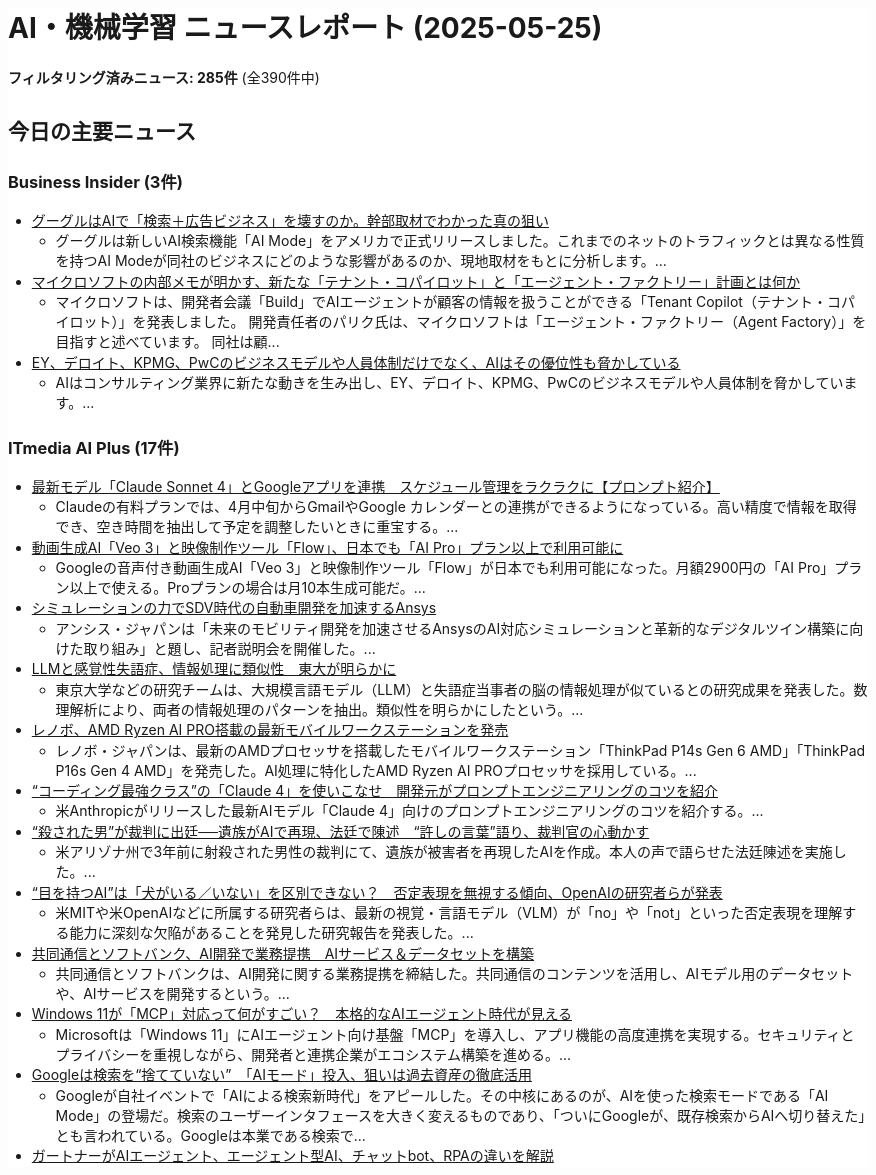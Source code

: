 # AI・機械学習 ニュースレポート (2025-05-25)

**フィルタリング済みニュース: 285件** (全390件中)

## 今日の主要ニュース

### Business Insider (3件)

- [グーグルはAIで「検索＋広告ビジネス」を壊すのか。幹部取材でわかった真の狙い](https://www.businessinsider.jp/article/2505-strategy-of-google-ai-mode/)
  - グーグルは新しいAI検索機能「AI Mode」をアメリカで正式リリースしました。これまでのネットのトラフィックとは異なる性質を持つAI Modeが同社のビジネスにどのような影響があるのか、現地取材をもとに分析します。...
- [マイクロソフトの内部メモが明かす、新たな「テナント・コパイロット」と「エージェント・ファクトリー」計画とは何か](https://www.businessinsider.jp/article/2505-microsoft-tenant-copilot-ai-agent-factory/)
  - マイクロソフトは、開発者会議「Build」でAIエージェントが顧客の情報を扱うことができる「Tenant Copilot（テナント・コパイロット）」を発表しました。
開発責任者のパリク氏は、マイクロソフトは「エージェント・ファクトリー（Agent Factory）」を目指すと述べています。
同社は顧...
- [EY、デロイト、KPMG、PwCのビジネスモデルや人員体制だけでなく、AIはその優位性も脅かしている](https://www.businessinsider.jp/article/2505-big-four-consulting-ai-threat-jobs-ey-deloitte-kpmg-pwc-2025-5/)
  - AIはコンサルティング業界に新たな動きを生み出し、EY、デロイト、KPMG、PwCのビジネスモデルや人員体制を脅かしています。...

### ITmedia AI Plus (17件)

- [最新モデル「Claude Sonnet 4」とGoogleアプリを連携　スケジュール管理をラクラクに【プロンプト紹介】](https://www.itmedia.co.jp/business/articles/2505/26/news047.html)
  - Claudeの有料プランでは、4月中旬からGmailやGoogle カレンダーとの連携ができるようになっている。高い精度で情報を取得でき、空き時間を抽出して予定を調整したいときに重宝する。...
- [動画生成AI「Veo 3」と映像制作ツール「Flow」、日本でも「AI Pro」プラン以上で利用可能に](https://www.itmedia.co.jp/aiplus/articles/2505/26/news056.html)
  - Googleの音声付き動画生成AI「Veo 3」と映像制作ツール「Flow」が日本でも利用可能になった。月額2900円の「AI Pro」プラン以上で使える。Proプランの場合は月10本生成可能だ。...
- [シミュレーションの力でSDV時代の自動車開発を加速するAnsys](https://monoist.itmedia.co.jp/mn/articles/2505/26/news048.html)
  - アンシス・ジャパンは「未来のモビリティ開発を加速させるAnsysのAI対応シミュレーションと革新的なデジタルツイン構築に向けた取り組み」と題し、記者説明会を開催した。...
- [LLMと感覚性失語症、情報処理に類似性　東大が明らかに](https://www.itmedia.co.jp/aiplus/articles/2505/23/news171.html)
  - 東京大学などの研究チームは、大規模言語モデル（LLM）と失語症当事者の脳の情報処理が似ているとの研究成果を発表した。数理解析により、両者の情報処理のパターンを抽出。類似性を明らかにしたという。...
- [レノボ、AMD Ryzen AI PRO搭載の最新モバイルワークステーションを発売](https://monoist.itmedia.co.jp/mn/articles/2505/23/news051.html)
  - レノボ・ジャパンは、最新のAMDプロセッサを搭載したモバイルワークステーション「ThinkPad P14s Gen 6 AMD」「ThinkPad P16s Gen 4 AMD」を発売した。AI処理に特化したAMD Ryzen AI PROプロセッサを採用している。...
- [“コーディング最強クラス”の「Claude 4」を使いこなせ　開発元がプロンプトエンジニアリングのコツを紹介](https://www.itmedia.co.jp/aiplus/articles/2505/23/news138.html)
  - 米Anthropicがリリースした最新AIモデル「Claude 4」向けのプロンプトエンジニアリングのコツを紹介する。...
- [“殺された男”が裁判に出廷──遺族がAIで再現、法廷で陳述　“許しの言葉”語り、裁判官の心動かす](https://www.itmedia.co.jp/aiplus/articles/2505/23/news087.html)
  - 米アリゾナ州で3年前に射殺された男性の裁判にて、遺族が被害者を再現したAIを作成。本人の声で語らせた法廷陳述を実施した。...
- [“目を持つAI”は「犬がいる／いない」を区別できない？　否定表現を無視する傾向、OpenAIの研究者らが発表](https://www.itmedia.co.jp/aiplus/articles/2505/23/news072.html)
  - 米MITや米OpenAIなどに所属する研究者らは、最新の視覚・言語モデル（VLM）が「no」や「not」といった否定表現を理解する能力に深刻な欠陥があることを発見した研究報告を発表した。...
- [共同通信とソフトバンク、AI開発で業務提携　AIサービス＆データセットを構築](https://www.itmedia.co.jp/aiplus/articles/2505/23/news130.html)
  - 共同通信とソフトバンクは、AI開発に関する業務提携を締結した。共同通信のコンテンツを活用し、AIモデル用のデータセットや、AIサービスを開発するという。...
- [Windows 11が「MCP」対応って何がすごい？　本格的なAIエージェント時代が見える](https://www.itmedia.co.jp/enterprise/articles/2505/22/news174.html)
  - Microsoftは「Windows 11」にAIエージェント向け基盤「MCP」を導入し、アプリ機能の高度連携を実現する。セキュリティとプライバシーを重視しながら、開発者と連携企業がエコシステム構築を進める。...
- [Googleは検索を“捨てていない”　「AIモード」投入、狙いは過去資産の徹底活用](https://www.itmedia.co.jp/news/articles/2505/23/news102.html)
  - Googleが自社イベントで「AIによる検索新時代」をアピールした。その中核にあるのが、AIを使った検索モードである「AI Mode」の登場だ。検索のユーザーインタフェースを大きく変えるものであり、「ついにGoogleが、既存検索からAIへ切り替えた」とも言われている。Googleは本業である検索で...
- [ガートナーがAIエージェント、エージェント型AI、チャットbot、RPAの違いを解説](https://atmarkit.itmedia.co.jp/ait/articles/2505/23/news082.html)